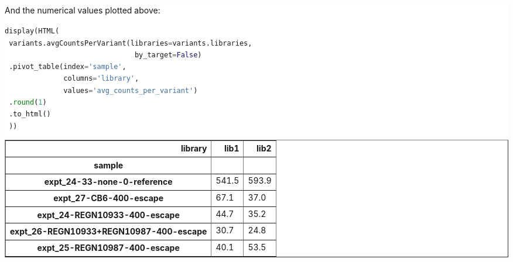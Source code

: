 

And the numerical values plotted above:


```python
display(HTML(
 variants.avgCountsPerVariant(libraries=variants.libraries,
                               by_target=False)
 .pivot_table(index='sample',
              columns='library',
              values='avg_counts_per_variant')
 .round(1)
 .to_html()
 ))
```


<table border="1" class="dataframe">
  <thead>
    <tr style="text-align: right;">
      <th>library</th>
      <th>lib1</th>
      <th>lib2</th>
    </tr>
    <tr>
      <th>sample</th>
      <th></th>
      <th></th>
    </tr>
  </thead>
  <tbody>
    <tr>
      <th>expt_24-33-none-0-reference</th>
      <td>541.5</td>
      <td>593.9</td>
    </tr>
    <tr>
      <th>expt_27-CB6-400-escape</th>
      <td>67.1</td>
      <td>37.0</td>
    </tr>
    <tr>
      <th>expt_24-REGN10933-400-escape</th>
      <td>44.7</td>
      <td>35.2</td>
    </tr>
    <tr>
      <th>expt_26-REGN10933+REGN10987-400-escape</th>
      <td>30.7</td>
      <td>24.8</td>
    </tr>
    <tr>
      <th>expt_25-REGN10987-400-escape</th>
      <td>40.1</td>
      <td>53.5</td>
    </tr>
  </tbody>
</table>
